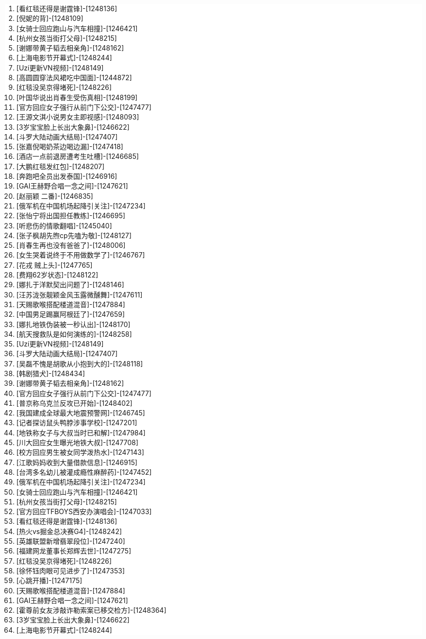 1. [看红毯还得是谢霆锋]-[1248136]
1. [倪妮的背]-[1248109]
1. [女骑士回应跑山与汽车相撞]-[1246421]
1. [杭州女孩当街打父母]-[1248215]
1. [谢娜带黄子韬去相亲角]-[1248162]
1. [上海电影节开幕式]-[1248244]
1. [Uzi更新VN视频]-[1248149]
1. [高圆圆穿法风裙吃中国面]-[1244872]
1. [红毯没吴京得堵死]-[1248226]
1. [叶国华说出肖春生受伤真相]-[1248199]
1. [官方回应女子强行从前门下公交]-[1247477]
1. [王源文淇小说男女主即视感]-[1248093]
1. [3岁宝宝脸上长出大象鼻]-[1246622]
1. [斗罗大陆动画大结局]-[1247407]
1. [张嘉倪喝奶茶边喝边漏]-[1247418]
1. [酒店一点前退房遭考生吐槽]-[1246685]
1. [大鹏红毯发红包]-[1248207]
1. [奔跑吧全员出发泰国]-[1246916]
1. [GAI王赫野合唱一念之间]-[1247621]
1. [赵丽颖 二番]-[1246835]
1. [俄军机在中国机场起降引关注]-[1247234]
1. [张怡宁将出国担任教练]-[1246695]
1. [听悲伤的情歌翻唱]-[1245040]
1. [张子枫胡先煦cp先嗑为敬]-[1248127]
1. [肖春生再也没有爸爸了]-[1248006]
1. [女生哭着说终于不用做数学了]-[1246767]
1. [花戎 贼上头]-[1247765]
1. [费翔62岁状态]-[1248122]
1. [娜扎于洋默契出问题了]-[1248146]
1. [汪苏泷张靓颖金风玉露微醺舞]-[1247611]
1. [天赐歌喉搭配楼道混音]-[1247884]
1. [中国男足踢赢阿根廷了]-[1247659]
1. [娜扎地铁伪装被一秒认出]-[1248170]
1. [航天搜救队是如何演练的]-[1248258]
1. [Uzi更新VN视频]-[1248149]
1. [斗罗大陆动画大结局]-[1247407]
1. [吴磊不愧是胡歌从小抱到大的]-[1248118]
1. [韩剧猎犬]-[1248434]
1. [谢娜带黄子韬去相亲角]-[1248162]
1. [官方回应女子强行从前门下公交]-[1247477]
1. [普京称乌克兰反攻已开始]-[1248402]
1. [我国建成全球最大地震预警网]-[1246745]
1. [记者探访鼠头鸭脖涉事学校]-[1247201]
1. [地铁称女子与大叔当时已和解]-[1247984]
1. [川大回应女生曝光地铁大叔]-[1247708]
1. [校方回应男生被女同学泼热水]-[1247143]
1. [江歌妈妈收到大量借款信息]-[1246915]
1. [台湾多名幼儿被灌成瘾性麻醉药]-[1247452]
1. [俄军机在中国机场起降引关注]-[1247234]
1. [女骑士回应跑山与汽车相撞]-[1246421]
1. [杭州女孩当街打父母]-[1248215]
1. [官方回应TFBOYS西安办演唱会]-[1247033]
1. [看红毯还得是谢霆锋]-[1248136]
1. [热火vs掘金总决赛G4]-[1248242]
1. [英雄联盟新增翡翠段位]-[1247240]
1. [福建网龙董事长郑辉去世]-[1247275]
1. [红毯没吴京得堵死]-[1248226]
1. [徐怀钰肉眼可见进步了]-[1247353]
1. [心跳开播]-[1247175]
1. [天赐歌喉搭配楼道混音]-[1247884]
1. [GAI王赫野合唱一念之间]-[1247621]
1. [霍尊前女友涉敲诈勒索案已移交检方]-[1248364]
1. [3岁宝宝脸上长出大象鼻]-[1246622]
1. [上海电影节开幕式]-[1248244]